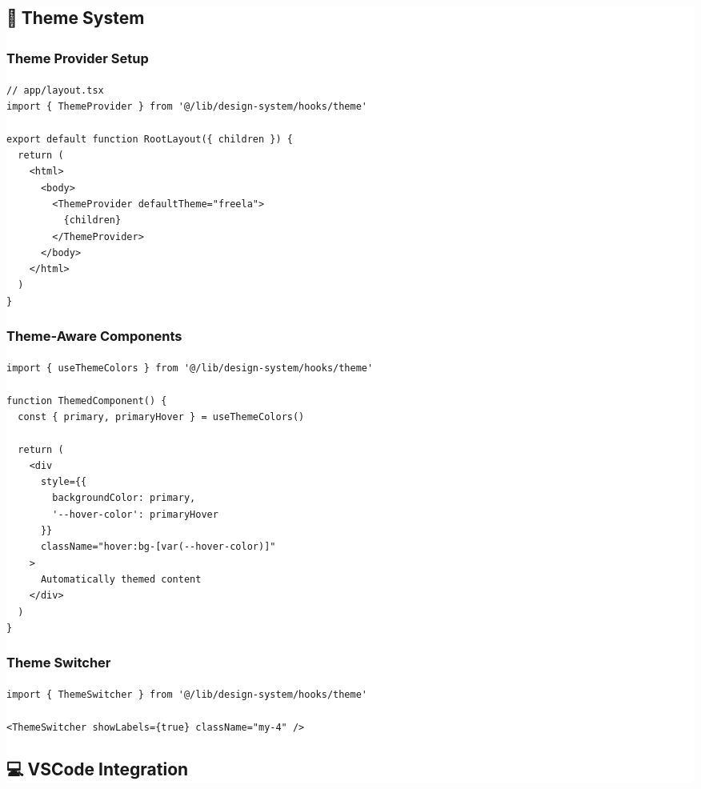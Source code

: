 ## 🎨 Theme System

### Theme Provider Setup

```tsx
// app/layout.tsx
import { ThemeProvider } from '@/lib/design-system/hooks/theme'

export default function RootLayout({ children }) {
  return (
    <html>
      <body>
        <ThemeProvider defaultTheme="freela">
          {children}
        </ThemeProvider>
      </body>
    </html>
  )
}
```

### Theme-Aware Components

```tsx
import { useThemeColors } from '@/lib/design-system/hooks/theme'

function ThemedComponent() {
  const { primary, primaryHover } = useThemeColors()
  
  return (
    <div 
      style={{ 
        backgroundColor: primary,
        '--hover-color': primaryHover 
      }}
      className="hover:bg-[var(--hover-color)]"
    >
      Automatically themed content
    </div>
  )
}
```

### Theme Switcher

```tsx
import { ThemeSwitcher } from '@/lib/design-system/hooks/theme'

<ThemeSwitcher showLabels={true} className="my-4" />
```

## 💻 VSCode Integration
